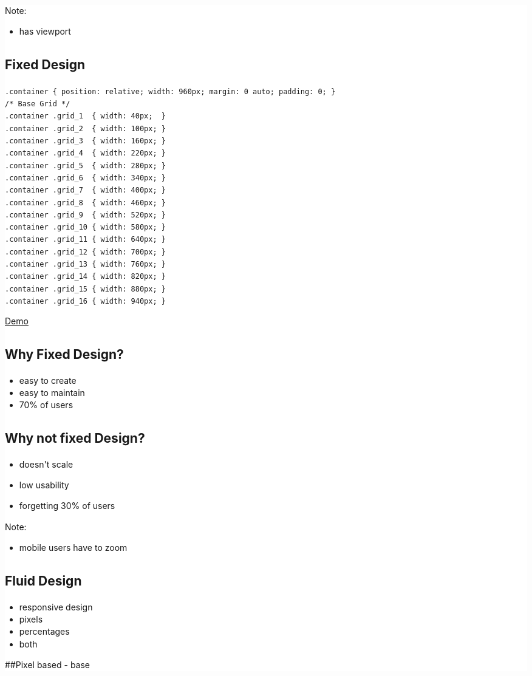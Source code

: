 Note:

- has viewport

## Fixed Design

    .container { position: relative; width: 960px; margin: 0 auto; padding: 0; }
    /* Base Grid */
    .container .grid_1  { width: 40px;  }
    .container .grid_2  { width: 100px; }
    .container .grid_3  { width: 160px; }
    .container .grid_4  { width: 220px; }
    .container .grid_5  { width: 280px; }
    .container .grid_6  { width: 340px; }
    .container .grid_7  { width: 400px; }
    .container .grid_8  { width: 460px; }
    .container .grid_9  { width: 520px; }
    .container .grid_10 { width: 580px; }
    .container .grid_11 { width: 640px; }
    .container .grid_12 { width: 700px; }
    .container .grid_13 { width: 760px; }
    .container .grid_14 { width: 820px; }
    .container .grid_15 { width: 880px; }
    .container .grid_16 { width: 940px; }

<a href="fixed/index.html" target="_blank">Demo</a>

## Why Fixed Design?

- easy to create
- easy to maintain
- 70% of users

## Why not fixed Design?

- doesn't scale

- low usability
- forgetting 30% of users

Note:

- mobile users have to zoom

## Fluid Design

- responsive design
- pixels
- percentages
- both

##Pixel based - base
